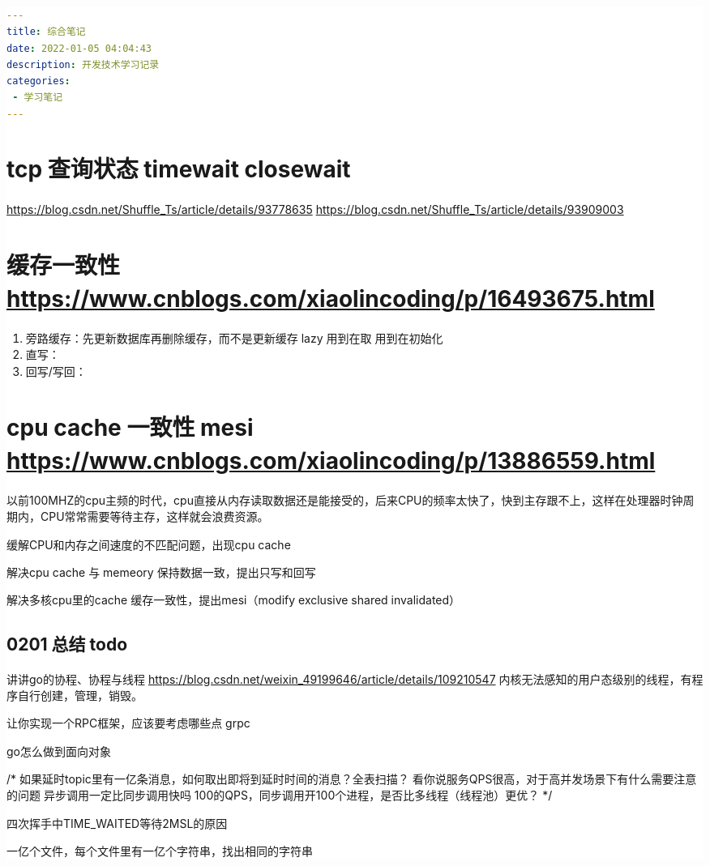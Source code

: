 ```yaml
---
title: 综合笔记
date: 2022-01-05 04:04:43
description: 开发技术学习记录
categories: 
 - 学习笔记
---
```

# tcp 查询状态 timewait closewait 
https://blog.csdn.net/Shuffle_Ts/article/details/93778635
https://blog.csdn.net/Shuffle_Ts/article/details/93909003

# 缓存一致性  https://www.cnblogs.com/xiaolincoding/p/16493675.html
1. 旁路缓存：先更新数据库再删除缓存，而不是更新缓存 lazy 用到在取 用到在初始化
2. 直写： 
3. 回写/写回：

# cpu cache 一致性 mesi https://www.cnblogs.com/xiaolincoding/p/13886559.html
以前100MHZ的cpu主频的时代，cpu直接从内存读取数据还是能接受的，后来CPU的频率太快了，快到主存跟不上，这样在处理器时钟周期内，CPU常常需要等待主存，这样就会浪费资源。

缓解CPU和内存之间速度的不匹配问题，出现cpu cache

解决cpu cache 与 memeory 保持数据一致，提出只写和回写

解决多核cpu里的cache 缓存一致性，提出mesi（modify exclusive shared invalidated）


## 0201 总结 todo

讲讲go的协程、协程与线程 https://blog.csdn.net/weixin_49199646/article/details/109210547 内核无法感知的用户态级别的线程，有程序自行创建，管理，销毁。

让你实现一个RPC框架，应该要考虑哪些点
grpc

go怎么做到面向对象

/*
如果延时topic里有一亿条消息，如何取出即将到延时时间的消息？全表扫描？
看你说服务QPS很高，对于高并发场景下有什么需要注意的问题
异步调用一定比同步调用快吗
100的QPS，同步调用开100个进程，是否比多线程（线程池）更优？
*/

四次挥手中TIME_WAITED等待2MSL的原因

一亿个文件，每个文件里有一亿个字符串，找出相同的字符串
